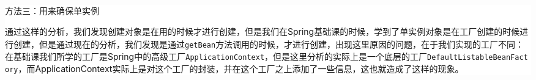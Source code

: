 方法三：用来确保单实例



通过这样的分析，我们发现创建对象是在用的时候才进行创建，但是我们在Spring基础课的时候，学到了单实例对象是在工厂创建的时候进行创建，但是通过现在的分析，我们发现是通过`getBean`方法调用的时候，才进行创建，出现这里原因的问题，在于我们实现的工厂不同：在基础课我们所学的工厂是Spring中的高级工厂`ApplicationContext`，但是这里分析的实际上是一个底层的工厂`DefaultListableBeanFactory`，而ApplicationContext实际上是对这个工厂的封装，并在这个工厂之上添加了一些信息，这也就造成了这样的现象。






